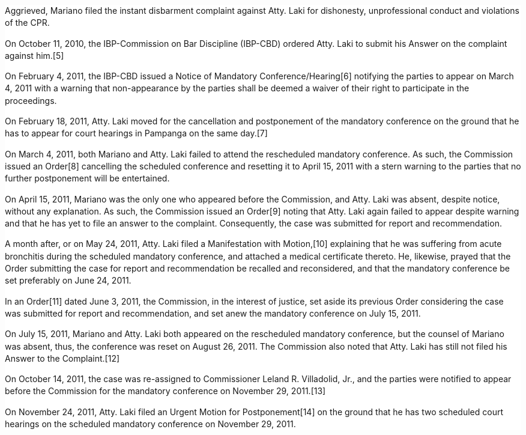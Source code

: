   

Aggrieved, Mariano filed the instant disbarment complaint against Atty. Laki for dishonesty, unprofessional conduct and violations of the CPR.

  

On October 11, 2010, the IBP-Commission on Bar Discipline (IBP-CBD) ordered Atty. Laki to submit his Answer on the complaint against him.[5]

  

On February 4, 2011, the IBP-CBD issued a Notice of Mandatory Conference/Hearing[6] notifying the parties to appear on March 4, 2011 with a warning that non-appearance by the parties shall be deemed a waiver of their right to participate in the proceedings.

  

On February 18, 2011, Atty. Laki moved for the cancellation and postponement of the mandatory conference on the ground that he has to appear for court hearings in Pampanga on the same day.[7]

  

On March 4, 2011, both Mariano and Atty. Laki failed to attend the rescheduled mandatory conference. As such, the Commission issued an Order[8] cancelling the scheduled conference and resetting it to April 15, 2011 with a stern warning to the parties that no further postponement will be entertained.

  

On April 15, 2011, Mariano was the only one who appeared before the Commission, and Atty. Laki was absent, despite notice, without any explanation. As such, the Commission issued an Order[9] noting that Atty. Laki again failed to appear despite warning and that he has yet to file an answer to the complaint. Consequently, the case was submitted for report and recommendation.

  

A month after, or on May 24, 2011, Atty. Laki filed a Manifestation with Motion,[10] explaining that he was suffering from acute bronchitis during the scheduled mandatory conference, and attached a medical certificate thereto. He, likewise, prayed that the Order submitting the case for report and recommendation be recalled and reconsidered, and that the mandatory conference be set preferably on June 24, 2011.

  

In an Order[11] dated June 3, 2011, the Commission, in the interest of justice, set aside its previous Order considering the case was submitted for report and recommendation, and set anew the mandatory conference on July 15, 2011.

  

On July 15, 2011, Mariano and Atty. Laki both appeared on the rescheduled mandatory conference, but the counsel of Mariano was absent, thus, the conference was reset on August 26, 2011. The Commission also noted that Atty. Laki has still not filed his Answer to the Complaint.[12]

  

On October 14, 2011, the case was re-assigned to Commissioner Leland R. Villadolid, Jr., and the parties were notified to appear before the Commission for the mandatory conference on November 29, 2011.[13]

  

On November 24, 2011, Atty. Laki filed an Urgent Motion for Postponement[14] on the ground that he has two scheduled court hearings on the scheduled mandatory conference on November 29, 2011.
